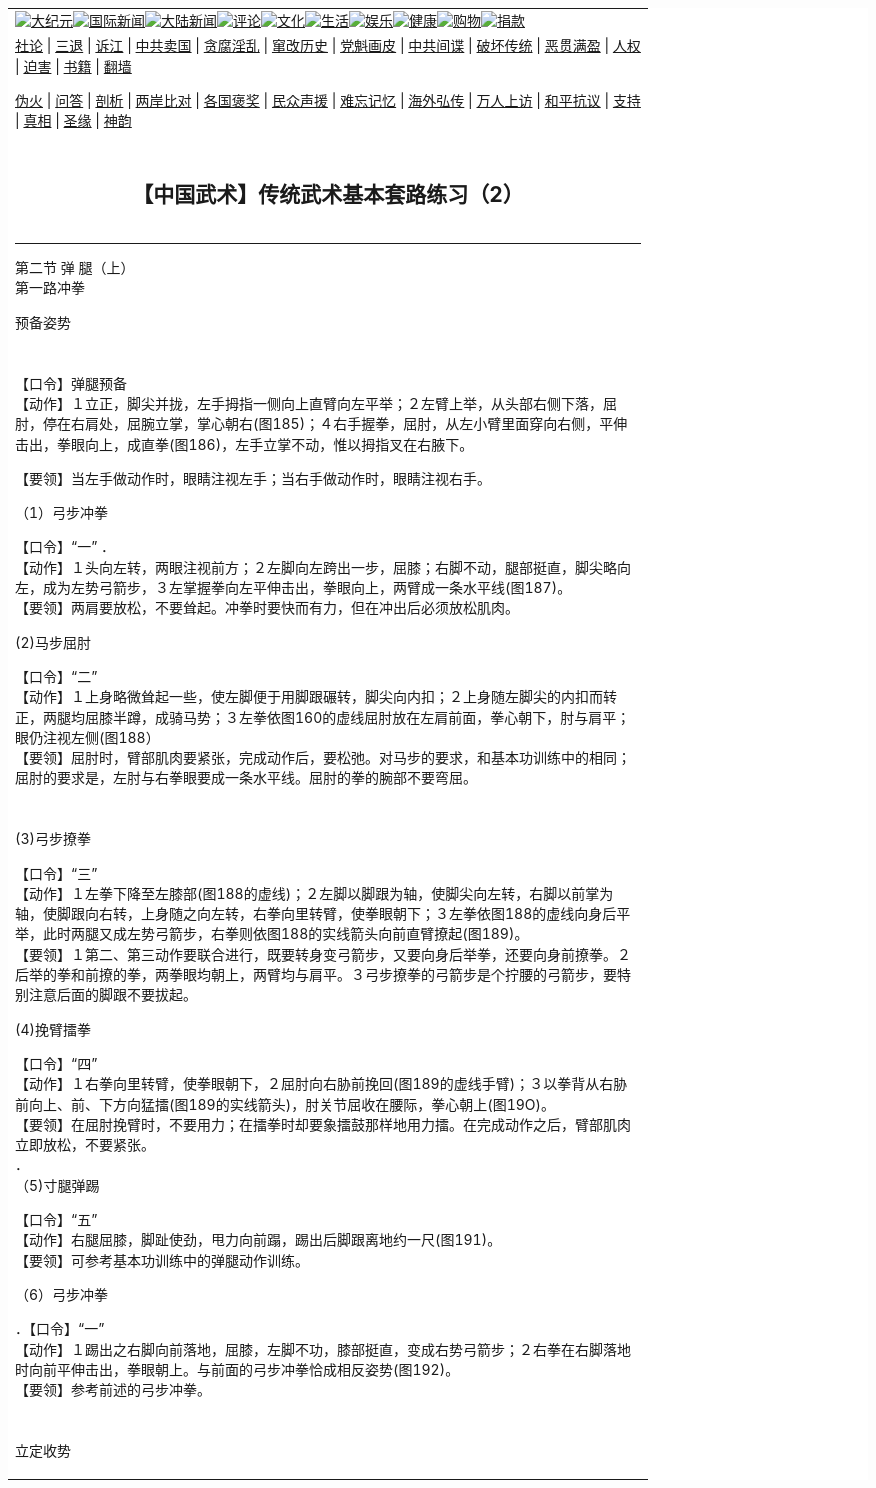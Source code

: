 <a name="1" id="1" target="_blank"></a><span id="1"></span>
<table border="0"><tr><td colspan="2" VALIGN=TOP><a href="/gb/nsc413.md#1"><img src="https://raw.githubusercontent.com/upuqsh2796/www/master/t/djy/1.jpg" title="大纪元"></a><a href="/gb/n24hr.md#1"><img src="https://raw.githubusercontent.com/upuqsh2796/www/master/t/djy/3.jpg" title="国际新闻"></a><a href="/gb/nsc413.md#1"><img src="https://raw.githubusercontent.com/upuqsh2796/www/master/t/djy/4.jpg" title="大陆新闻"></a><a href="/gb/news392.md#1"><img src="https://raw.githubusercontent.com/upuqsh2796/www/master/t/djy/5.jpg" title="评论"></a><a href="/gb/news2007.md#1"><img src="https://raw.githubusercontent.com/upuqsh2796/www/master/t/djy/6.jpg" title="文化"></a><a href="/gb/news2008.md#1"><img src="https://raw.githubusercontent.com/upuqsh2796/www/master/t/djy/7.jpg" title="生活"></a><a href="/gb/ncyule.md#1"><img src="https://raw.githubusercontent.com/upuqsh2796/www/master/t/djy/8.jpg" title="娱乐"></a><a href="/gb/nsc1002.md#1"><img src="https://raw.githubusercontent.com/upuqsh2796/www/master/t/djy/9.jpg" title="健康"><a href="https://www.youlucky.com"><img src="https://raw.githubusercontent.com/upuqsh2796/www/master/t/djy/10.jpg" title="购物"></a><a href="https://donate.epochtimes.com/?utm_medium=epochtimes&utm_source=referral&utm_campaign=donate_button_djyarticleheader"><img src="https://raw.githubusercontent.com/upuqsh2796/www/master/t/djy/12.jpg" title="捐款"></a></td></tr>
<tr><td colspan="2" VALIGN=TOP><a target="_blank" href="/gb/9p.md#1">社论</a> | <a target="_blank" href="/gb/nf5657.md#1">三退</a> | <a target="_blank" href="/gb/nf6123.md#1">诉江</a> | <a target="_blank" href="/gb/nf1176117.md#1">中共卖国</a> | <a target="_blank" href="/gb/nf5773.md#1">贪腐淫乱</a> | <a target="_blank" href="/gb/nf1176115.md#1">窜改历史</a> | <a target="_blank" href="/gb/nf1176107.md#1">党魁画皮</a> | <a target="_blank" href="/gb/nf1320400.md#1">中共间谍</a> | <a target="_blank" href="/gb/nf1176114.md#1">破坏传统</a> | <a target="_blank" href="/gb/nf5287.md#1">恶贯满盈</a> | <a target="_blank" href="/gb/ncid278.md#1">人权</a> | <a target="_blank" href="/gb/nf1176111.md#1">迫害</a> | <a target="_blank" href="/gb/nf1235328.md#1">书籍</a> | <a target="_blank" href="https://github.com/bannedbook/fanqiang/wiki">翻墙</a></p><p><a target="_blank" href="/gb/nf5562.md#1">伪火</a> | <a target="_blank" href="/gb/nf4378.md#1">问答</a> | <a target="_blank" href="/gb/nf5792.md#1">剖析</a> | <a target="_blank" href="/gb/nf5735.md#1">两岸比对</a> | <a target="_blank" href="/gb/nf6119.md#1">各国褒奖</a> | <a target="_blank" href="/gb/nf6120.md#1">民众声援</a> | <a target="_blank" href="/gb/nf1188594.md#1">难忘记忆</a> | <a target="_blank" href="/gb/nf3180.md#1">海外弘传</a> | <a target="_blank" href="/gb/nf5410.md#1">万人上访</a> | <a target="_blank" href="https://github.com/upuqsh2796/ntdtv/blob/master/gb/prog1530_1.md#1">和平抗议</a> | <a target="_blank" href="/gb/nf4386.md#1">支持</a> | <a target="_blank" href="/gb/nf4389.md#1">真相</a> | <a target="_blank" href="/gb/nf5790.md#1">圣缘</a> | <a target="_blank" href="/gb/nf4786.md#1">神韵</a></td></tr>
<tr><td VALIGN=TOP width="626"><h2 align=center>【中国武术】传统武术基本套路练习（2）</h2>

<h6></h6>
<hr>
<p>第二节 弹 腿（上）<br />第一路冲拳</p>
<p>预备姿势</p>
<p></p>
<div style="line-height: 90%; text-align: center;">
	<img src="https://i.epochtimes.com/assets/uploads/2008/04/804261819071734.jpg" alt="" title="" width="571" b="294"
	class="size-large wp-image-7306560" /></a><br /><span class="bn12"></span></div>
<p></p>
<p>【口令】弹腿预备<br />【动作】１立正，脚尖并拢，左手拇指一侧向上直臂向左平举；２左臂上举，从头部右侧下落，屈肘，停在右肩处，屈腕立掌，掌心朝右(图185)；４右手握拳，屈肘，从左小臂里面穿向右侧，平伸击出，拳眼向上，成直拳(图186)，左手立掌不动，惟以拇指叉在右腋下。</p>
<p>【要领】当左手做动作时，眼睛注视左手；当右手做动作时，眼睛注视右手。</p>
<p>（1）弓步冲拳</p>
<p>【口令】“一” ．<br />【动作】１头向左转，两眼注视前方；２左脚向左跨出一步，屈膝；右脚不动，腿部挺直，脚尖略向左，成为左势弓箭步，３左掌握拳向左平伸击出，拳眼向上，两臂成一条水平线(图187)。<br />【要领】两肩要放松，不要耸起。冲拳时要快而有力，但在冲出后必须放松肌肉。</p>
<p>(2)马步屈肘</p>
<p>【口令】“二”<br />【动作】１上身略微耸起一些，使左脚便于用脚跟碾转，脚尖向内扣；２上身随左脚尖的内扣而转正，两腿均屈膝半蹲，成骑马势；３左拳依图160的虚线屈肘放在左肩前面，拳心朝下，肘与肩平；眼仍注视左侧(图188）<br />【要领】屈肘时，臂部肌肉要紧张，完成动作后，要松弛。对马步的要求，和基本功训练中的相同；屈肘的要求是，左肘与右拳眼要成一条水平线。屈肘的拳的腕部不要弯屈。</p>
<p></p>
<div style="line-height: 90%; text-align: center;">
	<img src="https://i.epochtimes.com/assets/uploads/2008/04/804261819081734-600x277.jpg" alt="" title="" width="600" b="277"
	class="size-large wp-image-7306563" /></a><br /><span class="bn12"></span></div>
<p></p>
<p>(3)弓步撩拳</p>
<p>【口令】“三”<br />【动作】１左拳下降至左膝部(图188的虚线)；２左脚以脚跟为轴，使脚尖向左转，右脚以前掌为轴，使脚跟向右转，上身随之向左转，右拳向里转臂，使拳眼朝下；３左拳依图188的虚线向身后平举，此时两腿又成左势弓箭步，右拳则依图188的实线箭头向前直臂撩起(图189)。<br />【要领】１第二、第三动作要联合进行，既要转身变弓箭步，又要向身后举拳，还要向身前撩拳。２后举的拳和前撩的拳，两拳眼均朝上，两臂均与肩平。３弓步撩拳的弓箭步是个拧腰的弓箭步，要特别注意后面的脚跟不要拔起。</p>
<p>(4)挽臂擂拳</p>
<p>【口令】“四”<br />【动作】１右拳向里转臂，使拳眼朝下，２屈肘向右胁前挽回(图189的虚线手臂)；３以拳背从右胁前向上、前、下方向猛擂(图189的实线箭头)，肘关节屈收在腰际，拳心朝上(图19O)。<br />【要领】在屈肘挽臂时，不要用力；在擂拳时却要象擂鼓那样地用力擂。在完成动作之后，臂部肌肉立即放松，不要紧张。 <br />．<br />（5)寸腿弹踢</p>
<p>【口令】“五”<br />【动作】右腿屈膝，脚趾使劲，甩力向前蹋，踢出后脚跟离地约一尺(图191)。 <br />【要领】可参考基本功训练中的弹腿动作训练。</p>
<p>（6）弓步冲拳</p>
<p>．【口令】“一”<br />【动作】１踢出之右脚向前落地，屈膝，左脚不功，膝部挺直，变成右势弓箭步；２右拳在右脚落地时向前平伸击出，拳眼朝上。与前面的弓步冲拳恰成相反姿势(图192)。<br />【要领】参考前述的弓步冲拳。</p>
<p></p>
<div style="line-height: 90%; text-align: center;">
	<img src="https://i.epochtimes.com/assets/uploads/2008/04/804261819091734.jpg" alt="" title="" width="488" b="207"
	class="size-large wp-image-7306566" /></a><br /><span class="bn12"></span></div>
<p></p>
<p>立定收势</p>
